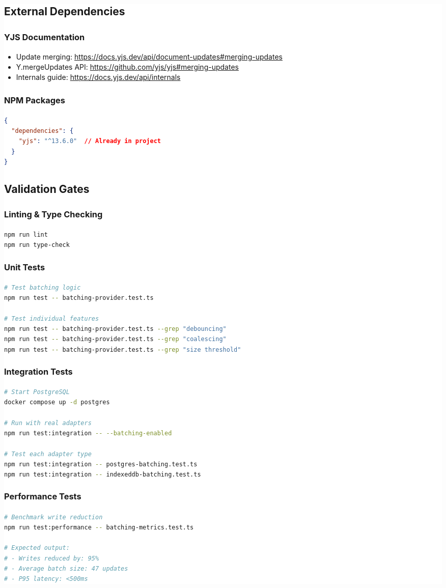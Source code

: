 ## External Dependencies

### YJS Documentation
- Update merging: https://docs.yjs.dev/api/document-updates#merging-updates
- Y.mergeUpdates API: https://github.com/yjs/yjs#merging-updates
- Internals guide: https://docs.yjs.dev/api/internals

### NPM Packages
```json
{
  "dependencies": {
    "yjs": "^13.6.0"  // Already in project
  }
}
```

## Validation Gates

### Linting & Type Checking
```bash
npm run lint
npm run type-check
```

### Unit Tests
```bash
# Test batching logic
npm run test -- batching-provider.test.ts

# Test individual features
npm run test -- batching-provider.test.ts --grep "debouncing"
npm run test -- batching-provider.test.ts --grep "coalescing"
npm run test -- batching-provider.test.ts --grep "size threshold"
```

### Integration Tests
```bash
# Start PostgreSQL
docker compose up -d postgres

# Run with real adapters
npm run test:integration -- --batching-enabled

# Test each adapter type
npm run test:integration -- postgres-batching.test.ts
npm run test:integration -- indexeddb-batching.test.ts
```

### Performance Tests
```bash
# Benchmark write reduction
npm run test:performance -- batching-metrics.test.ts

# Expected output:
# - Writes reduced by: 95%
# - Average batch size: 47 updates
# - P95 latency: <500ms
```
